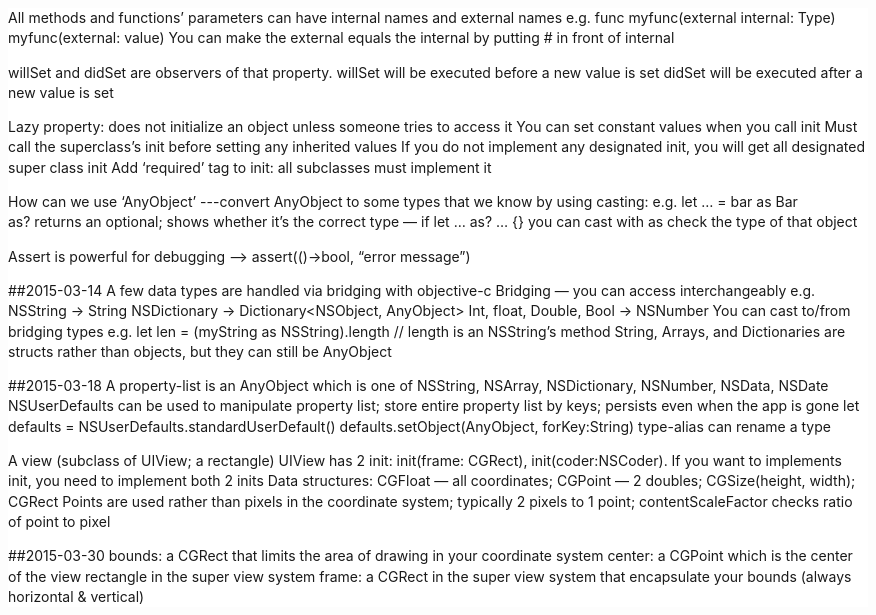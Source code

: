 All methods and functions’ parameters can have internal names and external names
e.g. func myfunc(external internal: Type)
	myfunc(external: value)
You can make the external equals the internal by putting # in front of internal

willSet and didSet are observers of that property.
willSet will be executed before a new value is set
didSet will be executed after a new value is set

Lazy property: does not initialize an object unless someone tries to access it
You can set constant values when you call init
Must call the superclass’s init before setting any inherited values
If you do not implement any designated init, you will get all designated super class init
Add ‘required’ tag to init: all subclasses must implement it

How can we use ‘AnyObject’
---convert AnyObject to some types that we know 
by using casting:  e.g. let … = bar as Bar        
	as? returns an optional; shows whether it’s the correct type —  if let … as? … {}
	you can cast with as check the type of that object

Assert is powerful for debugging —> assert(()->bool, “error message”)


##2015-03-14
A few data types are handled via bridging with objective-c 
Bridging — you can access interchangeably
e.g. 	NSString -> String
	NSDictionary -> Dictionary<NSObject, AnyObject>
	Int, float, Double, Bool -> NSNumber
You can cast to/from bridging types e.g. let len = (myString as NSString).length    // length is an NSString’s method
String, Arrays, and Dictionaries are structs rather than objects, but they can still be AnyObject 


##2015-03-18
A property-list is an AnyObject which is one of NSString, NSArray, NSDictionary, NSNumber, NSData, NSDate
NSUserDefaults can be used to manipulate property list; store entire property list by keys; persists even when the app is gone
	let defaults = NSUserDefaults.standardUserDefault()
	defaults.setObject(AnyObject, forKey:String)
type-alias can rename a type

A view (subclass of UIView; a rectangle)
UIView has 2 init: init(frame: CGRect), init(coder:NSCoder). If you want to implements init, you need to implement both 2 inits
Data structures: CGFloat — all coordinates; CGPoint — 2 doubles; CGSize(height, width); CGRect 
Points are used rather than pixels in the coordinate system; typically 2 pixels to 1 point; contentScaleFactor checks ratio of point to pixel


##2015-03-30
bounds: a CGRect that limits the area of drawing in your coordinate system
center: a CGPoint which is the center of the view rectangle in the super view system
frame: a CGRect in the super view system that encapsulate your bounds (always horizontal & vertical)
